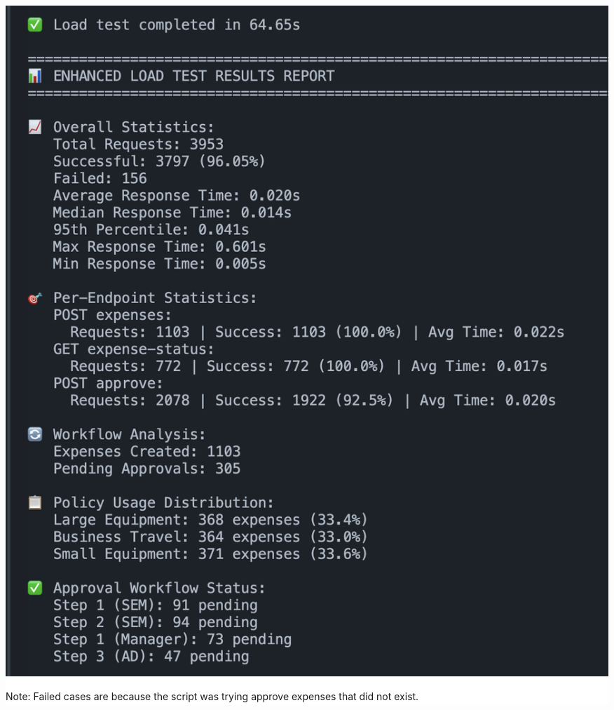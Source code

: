 ![alt text](image.png)

Note: Failed cases are because the script was trying approve expenses that did not exist.
